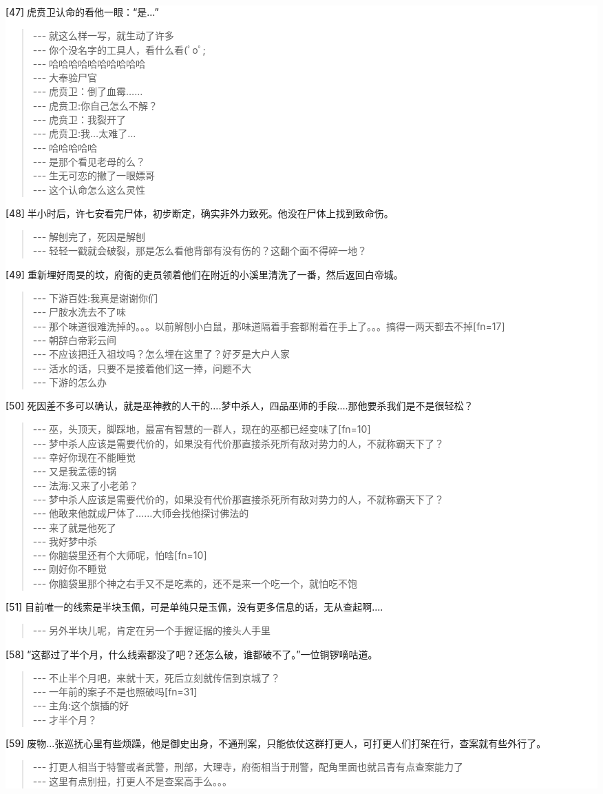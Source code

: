 [47] 虎贲卫认命的看他一眼：“是...”
>--- 就这么样一写，就生动了许多<br>
>--- 你个没名字的工具人，看什么看(ﾟoﾟ;<br>
>--- 哈哈哈哈哈哈哈哈哈哈<br>
>--- 大奉验尸官<br>
>--- 虎贲卫：倒了血霉……<br>
>--- 虎贲卫:你自己怎么不解？<br>
>--- 虎贲卫：我裂开了<br>
>--- 虎贲卫:我…太难了…<br>
>--- 哈哈哈哈哈<br>
>--- 是那个看见老母的么？<br>
>--- 生无可恋的撇了一眼嫖哥<br>
>--- 这个认命怎么这么灵性<br>

[48] 半小时后，许七安看完尸体，初步断定，确实非外力致死。他没在尸体上找到致命伤。
>--- 解刨完了，死因是解刨<br>
>--- 轻轻一戳就会破裂，那是怎么看他背部有没有伤的？这翻个面不得碎一地？<br>

[49] 重新埋好周旻的坟，府衙的吏员领着他们在附近的小溪里清洗了一番，然后返回白帝城。
>--- 下游百姓:我真是谢谢你们<br>
>--- 尸胺水洗去不了味<br>
>--- 那个味道很难洗掉的。。。以前解刨小白鼠，那味道隔着手套都附着在手上了。。。搞得一两天都去不掉[fn=17]<br>
>--- 朝辞白帝彩云间<br>
>--- 不应该把迁入祖坟吗？怎么埋在这里了？好歹是大户人家<br>
>--- 活水的话，只要不是接着他们这一捧，问题不大<br>
>--- 下游的怎么办<br>

[50] 死因差不多可以确认，就是巫神教的人干的....梦中杀人，四品巫师的手段....那他要杀我们是不是很轻松？
>--- 巫，头顶天，脚踩地，最富有智慧的一群人，现在的巫都已经变味了[fn=10]<br>
>--- 梦中杀人应该是需要代价的，如果没有代价那直接杀死所有敌对势力的人，不就称霸天下了？<br>
>--- 幸好你现在不能睡觉<br>
>--- 又是我孟德的锅<br>
>--- 法海:又来了小老弟？<br>
>--- 梦中杀人应该是需要代价的，如果没有代价那直接杀死所有敌对势力的人，不就称霸天下了？<br>
>--- 他敢来他就成尸体了……大师会找他探讨佛法的<br>
>--- 来了就是他死了<br>
>--- 我好梦中杀<br>
>--- 你脑袋里还有个大师呢，怕啥[fn=10]<br>
>--- 刚好你不睡觉<br>
>--- 你脑袋里那个神之右手又不是吃素的，还不是来一个吃一个，就怕吃不饱<br>

[51] 目前唯一的线索是半块玉佩，可是单纯只是玉佩，没有更多信息的话，无从查起啊....
>--- 另外半块儿呢，肯定在另一个手握证据的接头人手里<br>

[58] “这都过了半个月，什么线索都没了吧？还怎么破，谁都破不了。”一位铜锣嘀咕道。
>--- 不止半个月吧，来就十天，死后立刻就传信到京城了？<br>
>--- 一年前的案子不是也照破吗[fn=31]<br>
>--- 主角:这个旗插的好<br>
>--- 才半个月？<br>

[59] 废物...张巡抚心里有些烦躁，他是御史出身，不通刑案，只能依仗这群打更人，可打更人们打架在行，查案就有些外行了。
>--- 打更人相当于特警或者武警，刑部，大理寺，府衙相当于刑警，配角里面也就吕青有点查案能力了<br>
>--- 这里有点别扭，打更人不是查案高手么。。。<br>
